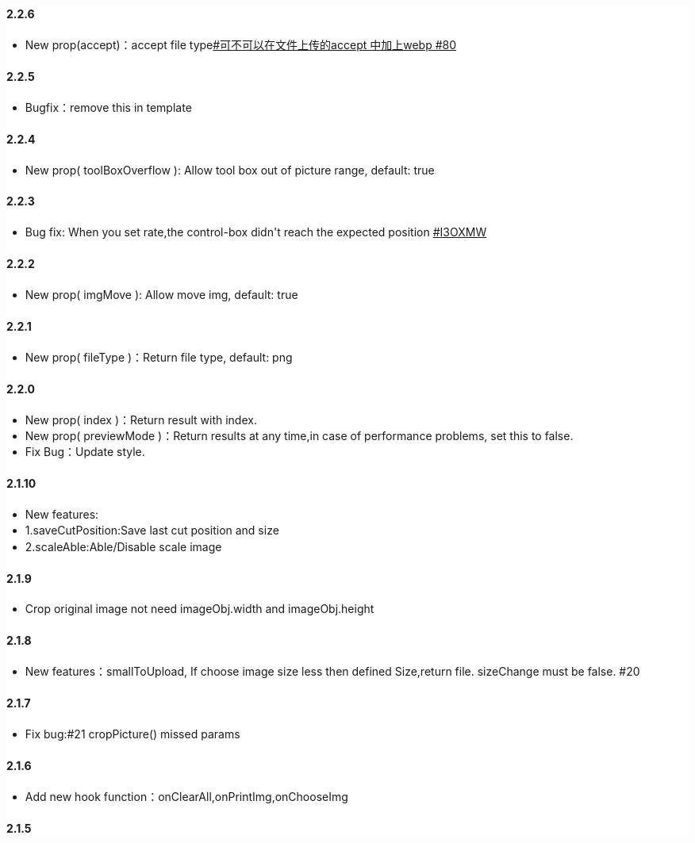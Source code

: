 #### 2.2.6

-   New prop(accept)：accept file type[#可不可以在文件上传的accept 中加上webp #80](https://github.com/acccccccb/vue-img-cutter/issues/80)

#### 2.2.5

-   Bugfix：remove this in template

#### 2.2.4

-   New prop( toolBoxOverflow ): Allow tool box out of picture range, default: true

#### 2.2.3

-   Bug fix: When you set rate,the control-box didn't reach the expected position [#I3OXMW](https://gitee.com/GLUESTICK/vue-img-cutter/issues/I3OXMW)

#### 2.2.2

-   New prop( imgMove ): Allow move img, default: true

#### 2.2.1

-   New prop( fileType )：Return file type, default: png

#### 2.2.0

-   New prop( index )：Return result with index.
-   New prop( previewMode )：Return results at any time,in case of performance problems, set this to false.
-   Fix Bug：Update style.

#### 2.1.10

-   New features:
-   1.saveCutPosition:Save last cut position and size
-   2.scaleAble:Able/Disable scale image

#### 2.1.9

-   Crop original image not need imageObj.width and imageObj.height

#### 2.1.8

-   New features：smallToUpload, If choose image size less then defined Size,return file. sizeChange must be false. #20

#### 2.1.7

-   Fix bug:#21 cropPicture() missed params

#### 2.1.6

-   Add new hook function：onClearAll,onPrintImg,onChooseImg

#### 2.1.5
